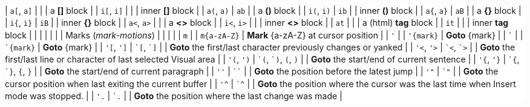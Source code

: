 | `a[`, `a]`                                |                                      |                 | a **[]** block                                                                                                                                      |
| `i[`, `i]`                                |                                      |                 | inner **[]** block                                                                                                                                  |
| `a(`, `a)`                                | `ab`                                 |                 | a **()** block                                                                                                                                      |
| `i(`, `i)`                                | `ib`                                 |                 | inner **()** block                                                                                                                                  |
| `a{`, `a}`                                | `aB`                                 |                 | a **{}** block                                                                                                                                      |
| `i{`, `i}`                                | `iB`                                 |                 | inner **{}** block                                                                                                                                  |
| `a<`, `a>`                                |                                      |                 | a **<>** block                                                                                                                                      |
| `i<`, `i>`                                |                                      |                 | inner **<>** block                                                                                                                                  |
| `at`                                      |                                      |                 | a (html) **tag** block                                                                                                                              |
| `it`                                      |                                      |                 | inner **tag** block                                                                                                                                 |
|                                           |                                      |                 |                                                                                                                                                     |
| Marks (*mark-motions*)                    |                                      |                 |                                                                                                                                                     |
| `m`                                       |                                      | `m{a-zA-Z}`     | **Mark** {a-zA-Z} at cursor position                                                                                                                |
| `'`                                       |                                      | `'{mark}`       | **Goto** {mark}                                                                                                                                     |
| `` ` ``                                   |                                      | `` `{mark}``    | **Goto** {mark}                                                                                                                                     |
| `'[`, `']`                                | `` `[ ``, `` `] ``                   |                 | **Goto** the first/last character previously changes or yanked                                                                                      |
| `'<`, `'>`                                | `` `< ``, `` `> ``                   |                 | **Goto** the first/last line or character of last selected Visual area                                                                              |
| `'(`, `')`                                | `` `( ``, `` `) ``, `(`, `)`         |                 | **Goto** the start/end of current sentence                                                                                                          |
| `'{`, `'}`                                | `` `{ ``, `` `} ``, `{`, `}`         |                 | **Goto** the start/end of current paragraph                                                                                                         |
| `''`                                      | ` `` `                               |                 | **Goto** the position before the latest jump                                                                                                        |
| `'"`                                      | `` `" ``                             |                 | **Goto** the cursor position when last exiting the current buffer                                                                                   |
| `'^`                                      | `` `^ ``                             |                 | **Goto** the position where the cursor was the last time when Insert mode was stopped.                                                              |
| `'.`                                      | `` `. ``                             |                 | **Goto** the position where the last change was made                                                                                                |